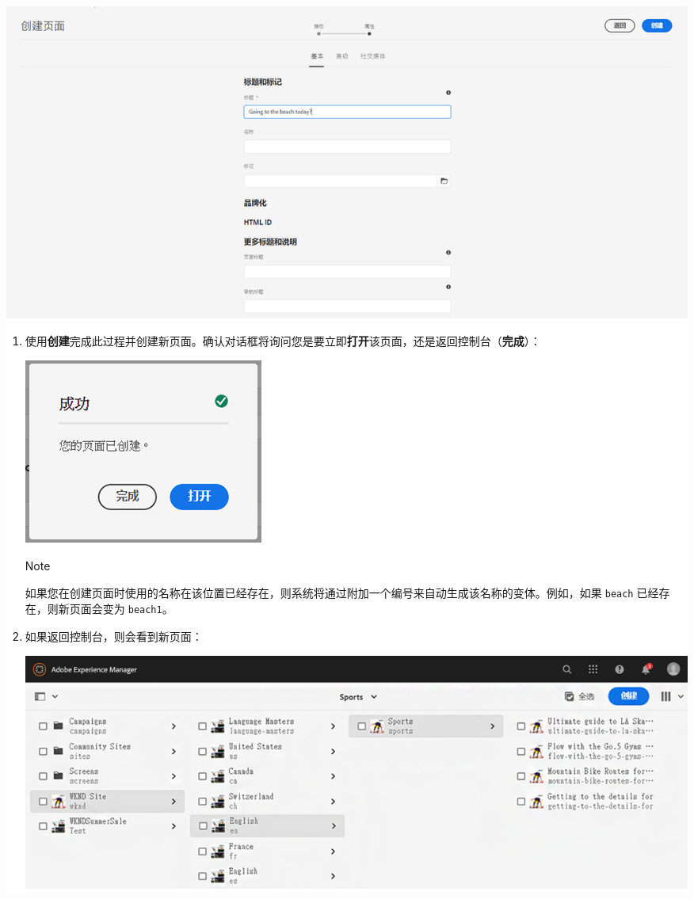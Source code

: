    ![提供页面标题](/help/sites-cloud/authoring/assets/organizing-create-page-title.png)

1. 使用&#x200B;**创建**&#x200B;完成此过程并创建新页面。确认对话框将询问您是要立即&#x200B;**打开**&#x200B;该页面，还是返回控制台（**完成**）：

   ![页面创建成功](/help/sites-cloud/authoring/assets/organizing-create-page-success.png)

   >[!NOTE]
   >
   >如果您在创建页面时使用的名称在该位置已经存在，则系统将通过附加一个编号来自动生成该名称的变体。例如，如果 `beach` 已经存在，则新页面会变为 `beach1`。

1. 如果返回控制台，则会看到新页面：

   ![生成的新页面](/help/sites-cloud/authoring/assets/organizing-create-page-result.png)
